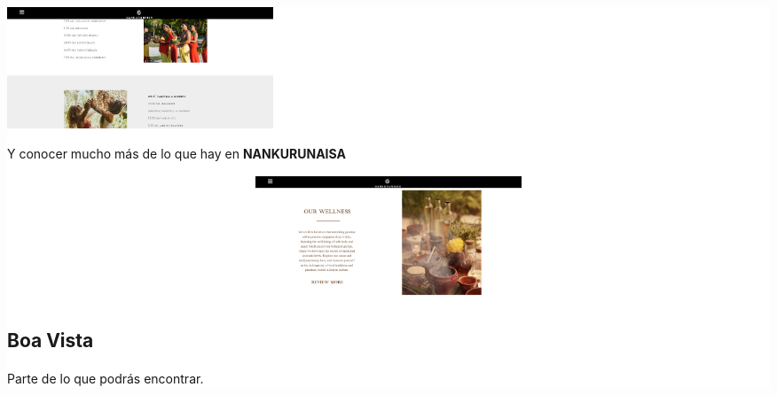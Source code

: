   <img src="src/assets/Readme/Img25.png" alt="Descripción de la imagen 1" width="300" />
</p>

Y conocer mucho más de lo que hay en **NANKURUNAISA**

<p align="center">
  <img src="src/assets/Readme/Img26.png" alt="Descripción de la imagen 1" width="300" />
</p>

## Boa Vista

Parte de lo que podrás encontrar.
